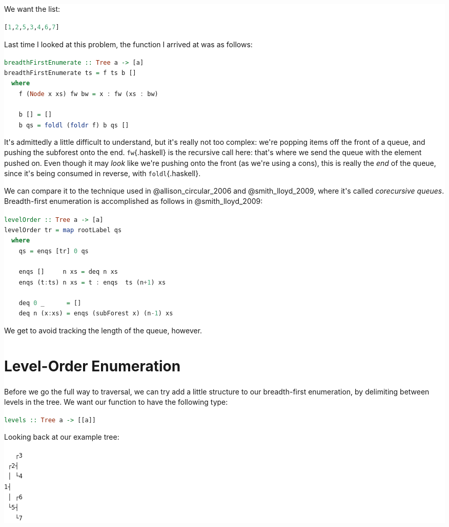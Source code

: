 We want the list:

```haskell
[1,2,5,3,4,6,7]
```

Last time I looked at this problem, the function I arrived at was as follows:

```haskell
breadthFirstEnumerate :: Tree a -> [a]
breadthFirstEnumerate ts = f ts b []
  where
    f (Node x xs) fw bw = x : fw (xs : bw)

    b [] = []
    b qs = foldl (foldr f) b qs []
```

It's admittedly a little difficult to understand, but it's really not too complex: we're popping items off the front of a queue, and pushing the subforest onto the end. `fw`{.haskell} is the recursive call here: that's where we send the queue with the element pushed on. Even though it may *look* like we're pushing onto the front (as we're using a cons), this is really the *end* of the queue, since it's being consumed in reverse, with `foldl`{.haskell}.

We can compare it to the technique used in @allison_circular_2006 and @smith_lloyd_2009, where it's called *corecursive queues*. Breadth-first enumeration is accomplished as follows in @smith_lloyd_2009:

```haskell
levelOrder :: Tree a -> [a]
levelOrder tr = map rootLabel qs
  where
    qs = enqs [tr] 0 qs

    enqs []     n xs = deq n xs
    enqs (t:ts) n xs = t : enqs  ts (n+1) xs

    deq 0 _      = []
    deq n (x:xs) = enqs (subForest x) (n-1) xs
```

We get to avoid tracking the length of the queue, however.

# Level-Order Enumeration

Before we go the full way to traversal, we can try add a little structure to our breadth-first enumeration, by delimiting between levels in the tree. We want our function to have the following type:

```haskell
levels :: Tree a -> [[a]]
```

Looking back at our example tree:

```
   ┌3
 ┌2┤
 │ └4
1┤
 │ ┌6
 └5┤
   └7
```
